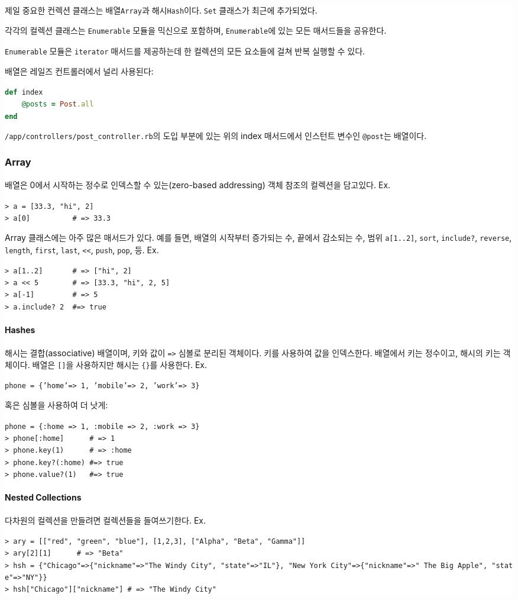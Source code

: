 제일 중요한 컨렉션 클래스는 배열`Array`과 해시`Hash`이다. `Set` 클래스가 최근에 추가되었다. 

각각의 컬렉션 클래스는 `Enumerable` 모듈을 믹신으로 포함하며, `Enumerable`에 있는 모든 매서드들을 공유한다.

`Enumerable` 모듈은 `iterator` 매서드를 제공하는데 한 컬렉션의 모든 요소들에 걸쳐 반복 실행할 수 있다.

배열은 레일즈 컨트롤러에서 널리 사용된다:

```ruby
def index 
    @posts = Post.all 
end
```

`/app/controllers/post_controller.rb`의 도입 부분에 있는 위의 index 매서드에서 인스턴트 변수인 `@post`는 배열이다.

### Array

배열은 0에서 시작하는 정수로 인덱스할 수 있는(zero-based addressing) 객체 참조의 컬렉션을 담고있다.
Ex. 

    > a = [33.3, "hi", 2] 
    > a[0]          # => 33.3 

Array 클래스에는 아주 많은 매서드가 있다. 예를 들면, 배열의 시작부터 증가되는 수, 끝에서 감소되는 수, 범위 `a[1..2]`, `sort`, `include?`, `reverse`, `length`, `first`, `last`, `<<`, `push`, `pop`, 등. 
Ex. 

    > a[1..2]       # => ["hi", 2] 
    > a << 5        # => [33.3, "hi", 2, 5] 
    > a[-1]         # => 5 
    > a.include? 2  #=> true

#### Hashes 

해시는 결합(associative) 배열이며, 키와 값이 `=>` 심볼로 분리된 객체이다. 키를 사용하여 값을 인덱스한다. 배열에서 키는 정수이고, 해시의 키는 객체이다. 배열은 `[]`을 사용하지만 해시는 `{}`를 사용한다.
Ex. 

    phone = {’home’=> 1, ’mobile’=> 2, ’work’=> 3}

혹은 심볼을 사용하여 더 낫게: 

    phone = {:home => 1, :mobile => 2, :work => 3} 
    > phone[:home]      # => 1 
    > phone.key(1)      # => :home 
    > phone.key?(:home) #=> true 
    > phone.value?(1)   #=> true

#### Nested Collections 

다차원의 컬렉션을 만들려면 컬렉션들을 들여쓰기한다.
Ex. 

    > ary = [["red", "green", "blue"], [1,2,3], ["Alpha", "Beta", "Gamma"]] 
    > ary[2][1]      # => "Beta" 
    > hsh = {"Chicago"=>{"nickname"=>"The Windy City", "state"=>"IL"}, "New York City"=>{"nickname"=>" The Big Apple", "state"=>"NY"}} 
    > hsh["Chicago"]["nickname"] # => "The Windy City"
